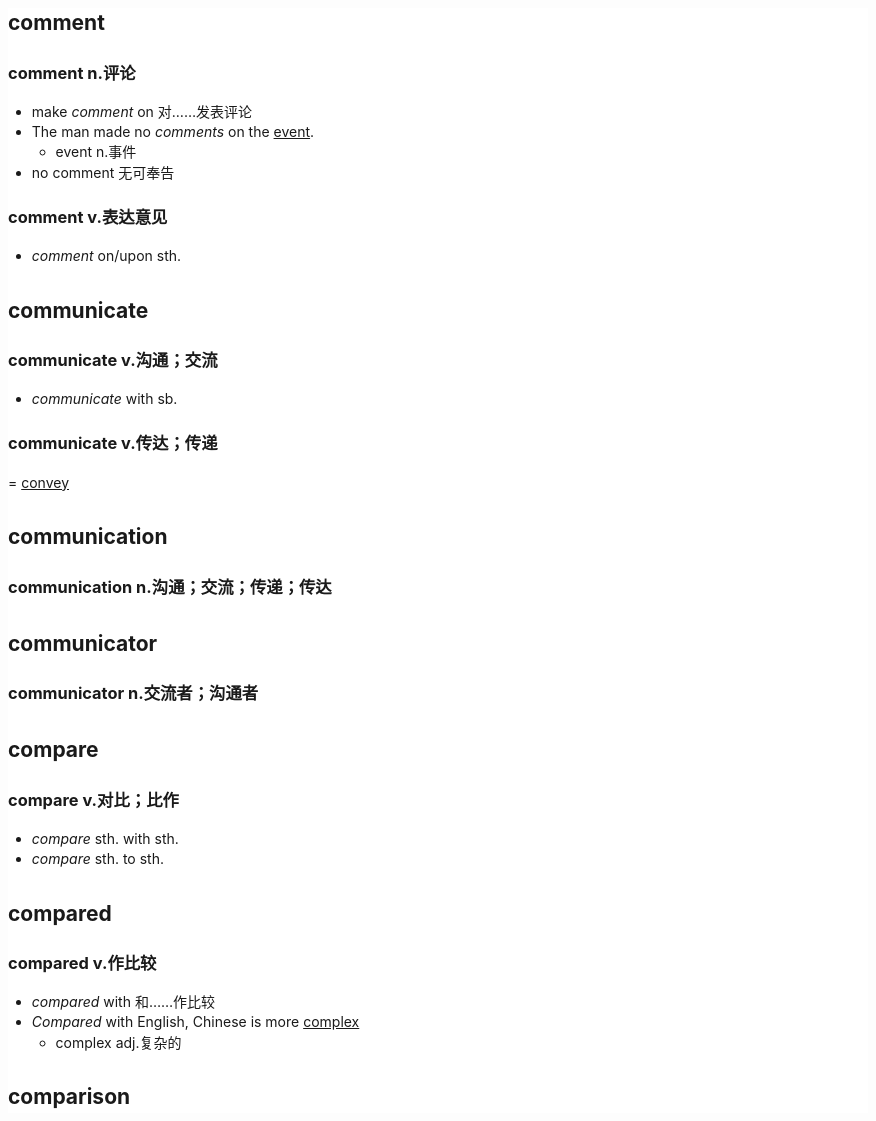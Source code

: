 ## comment

### comment n.评论

- make *comment* on 对……发表评论
- The man made no *comments* on the [event](#event).
	- event n.事件
- no comment 无可奉告

### comment v.表达意见

- *comment* on/upon sth.

## communicate

### communicate v.沟通；交流

- *communicate* with sb.

### communicate v.传达；传递

= [convey](#convey)

## communication

### communication n.沟通；交流；传递；传达

## communicator

### communicator n.交流者；沟通者

## compare

### compare v.对比；比作

- *compare* sth. with sth.
- *compare* sth. to sth.

## compared

### compared v.作比较

- *compared* with 和……作比较
- *Compared* with English, Chinese is more [complex](#complex)
	- complex adj.复杂的

## comparison

